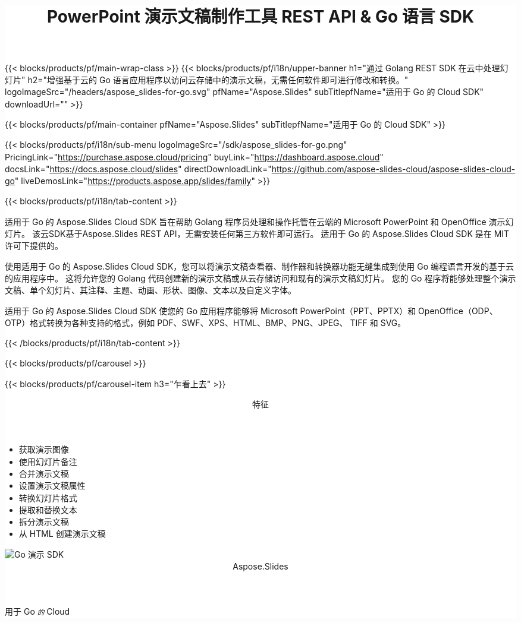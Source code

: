 ﻿---
title: PowerPoint 演示文稿制作工具 REST API & Go 语言 SDK
description: 增强基于云的 Go 语言应用程序以访问云存储中的演示文稿，无需任何软件即可进行修改和转换
weight: 50
family: slides
platform: Go
---

{{< blocks/products/pf/main-wrap-class >}}
{{< blocks/products/pf/i18n/upper-banner h1="通过 Golang REST SDK 在云中处理幻灯片" h2="增强基于云的 Go 语言应用程序以访问云存储中的演示文稿，无需任何软件即可进行修改和转换。" logoImageSrc="/headers/aspose_slides-for-go.svg" pfName="Aspose.Slides" subTitlepfName="适用于 Go 的 Cloud SDK" downloadUrl="" >}}

{{< blocks/products/pf/main-container pfName="Aspose.Slides" subTitlepfName="适用于 Go 的 Cloud SDK" >}}

{{< blocks/products/pf/i18n/sub-menu logoImageSrc="/sdk/aspose_slides-for-go.png" PricingLink="https://purchase.aspose.cloud/pricing" buyLink="https://dashboard.aspose.cloud" docsLink="https://docs.aspose.cloud/slides" directDownloadLink="https://github.com/aspose-slides-cloud/aspose-slides-cloud-go" liveDemosLink="https://products.aspose.app/slides/family"  >}}

{{< blocks/products/pf/i18n/tab-content >}}
<p>适用于 Go 的 Aspose.Slides Cloud SDK 旨在帮助 Golang 程序员处理和操作托管在云端的 Microsoft PowerPoint 和 OpenOffice 演示幻灯片。 该云SDK基于Aspose.Slides REST API，无需安装任何第三方软件即可运行。 适用于 Go 的 Aspose.Slides Cloud SDK 是在 MIT 许可下提供的。</p>
<p>使用适用于 Go 的 Aspose.Slides Cloud SDK，您可以将演示文稿查看器、制作器和转换器功能无缝集成到使用 Go 编程语言开发的基于云的应用程序中。 这将允许您的 Golang 代码创建新的演示文稿或从云存储访问和现有的演示文稿幻灯片。 您的 Go 程序将能够处理整个演示文稿、单个幻灯片、其注释、主题、动画、形状、图像、文本以及自定义字体。</p>
<p>适用于 Go 的 Aspose.Slides Cloud SDK 使您的 Go 应用程序能够将 Microsoft PowerPoint（PPT、PPTX）和 OpenOffice（ODP、OTP）格式转换为各种支持的格式，例如 PDF、SWF、XPS、HTML、BMP、PNG、JPEG、 TIFF 和 SVG。</p>
{{< /blocks/products/pf/i18n/tab-content >}}


{{< blocks/products/pf/carousel >}}

{{< blocks/products/pf/carousel-item h3="乍看上去"  >}}
<div class="diagram1 d1-cloud">
<div class="d1-row">
<div class="d1-col d1-left"> </div>

<div class="d1-col d1-right"><header>特征</header>
<ul>
<li>获取演示图像</li>
<li>使用幻灯片备注</li>
<li>合并演示文稿</li>
<li>设置演示文稿属性</li>
<li>转换幻灯片格式</li>
<li>提取和替换文本</li>
<li>拆分演示文稿</li>
<li>从 HTML 创建演示文稿</li>
</ul>
</div>
</div>

<div class="d1-logo"><img src="/sdk/aspose_slides-for-go.png" alt="Go 演示 SDK"><header>Aspose.Slides</header><footer>用于 Go <small><em>的</em></small> Cloud</footer></div>
</div>
